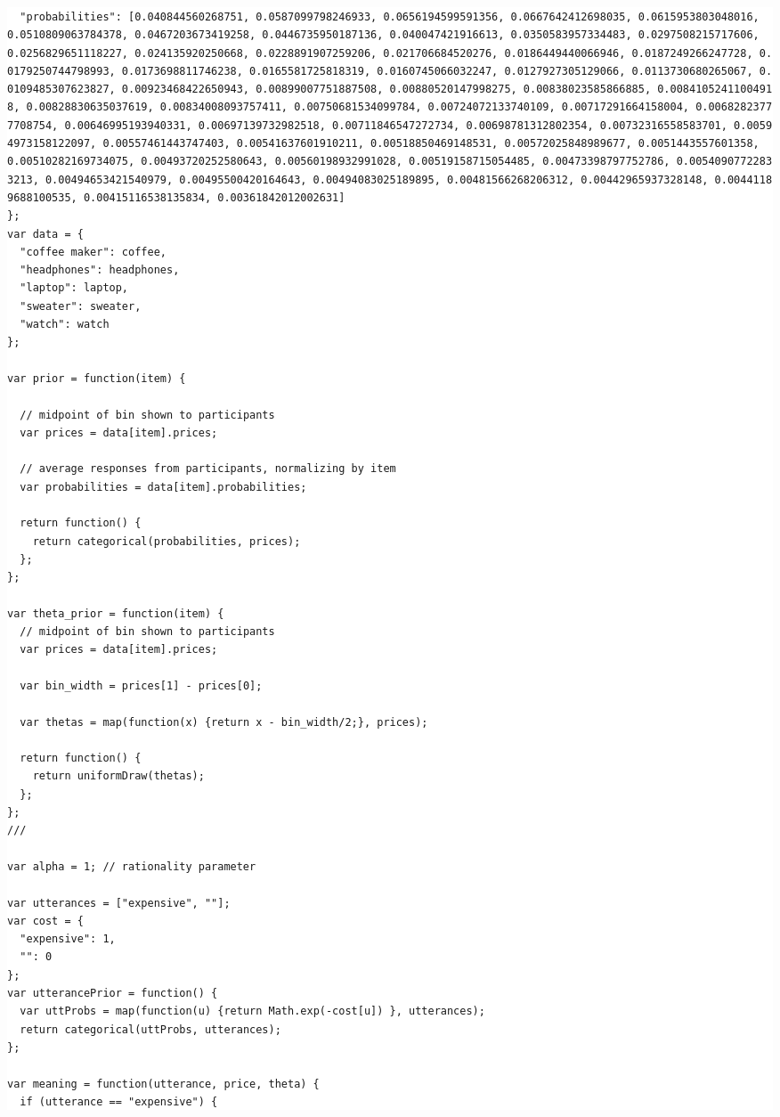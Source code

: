 ~~~~
  "probabilities": [0.040844560268751, 0.0587099798246933, 0.0656194599591356, 0.0667642412698035, 0.0615953803048016, 0.0510809063784378, 0.0467203673419258, 0.0446735950187136, 0.040047421916613, 0.0350583957334483, 0.0297508215717606, 0.0256829651118227, 0.024135920250668, 0.0228891907259206, 0.021706684520276, 0.0186449440066946, 0.0187249266247728, 0.0179250744798993, 0.0173698811746238, 0.0165581725818319, 0.0160745066032247, 0.0127927305129066, 0.0113730680265067, 0.0109485307623827, 0.00923468422650943, 0.00899007751887508, 0.00880520147998275, 0.00838023585866885, 0.00841052411004918, 0.00828830635037619, 0.00834008093757411, 0.00750681534099784, 0.00724072133740109, 0.00717291664158004, 0.00682823777708754, 0.00646995193940331, 0.00697139732982518, 0.00711846547272734, 0.00698781312802354, 0.00732316558583701, 0.00594973158122097, 0.00557461443747403, 0.00541637601910211, 0.00518850469148531, 0.00572025848989677, 0.0051443557601358, 0.00510282169734075, 0.00493720252580643, 0.00560198932991028, 0.00519158715054485, 0.00473398797752786, 0.00540907722833213, 0.00494653421540979, 0.00495500420164643, 0.00494083025189895, 0.00481566268206312, 0.00442965937328148, 0.00441189688100535, 0.00415116538135834, 0.00361842012002631]
};
var data = {
  "coffee maker": coffee,
  "headphones": headphones,
  "laptop": laptop,
  "sweater": sweater,
  "watch": watch
};

var prior = function(item) {

  // midpoint of bin shown to participants
  var prices = data[item].prices;

  // average responses from participants, normalizing by item
  var probabilities = data[item].probabilities;

  return function() {
    return categorical(probabilities, prices);
  };
};

var theta_prior = function(item) {
  // midpoint of bin shown to participants
  var prices = data[item].prices;

  var bin_width = prices[1] - prices[0];

  var thetas = map(function(x) {return x - bin_width/2;}, prices);

  return function() {
    return uniformDraw(thetas);
  };
};
///

var alpha = 1; // rationality parameter

var utterances = ["expensive", ""];
var cost = {
  "expensive": 1,
  "": 0
};
var utterancePrior = function() {
  var uttProbs = map(function(u) {return Math.exp(-cost[u]) }, utterances);
  return categorical(uttProbs, utterances);
};

var meaning = function(utterance, price, theta) {
  if (utterance == "expensive") {
~~~~